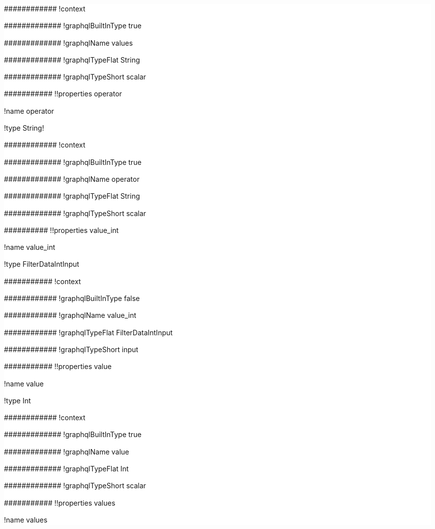 ############ !context

############# !graphqlBuiltInType true

############# !graphqlName values

############# !graphqlTypeFlat String

############# !graphqlTypeShort scalar

########### !!properties operator

!name operator

!type String!



############ !context

############# !graphqlBuiltInType true

############# !graphqlName operator

############# !graphqlTypeFlat String

############# !graphqlTypeShort scalar

########## !!properties value_int

!name value\_int

!type FilterDataIntInput



########### !context

############ !graphqlBuiltInType false

############ !graphqlName value_int

############ !graphqlTypeFlat FilterDataIntInput

############ !graphqlTypeShort input

########### !!properties value

!name value

!type Int



############ !context

############# !graphqlBuiltInType true

############# !graphqlName value

############# !graphqlTypeFlat Int

############# !graphqlTypeShort scalar

########### !!properties values

!name values
